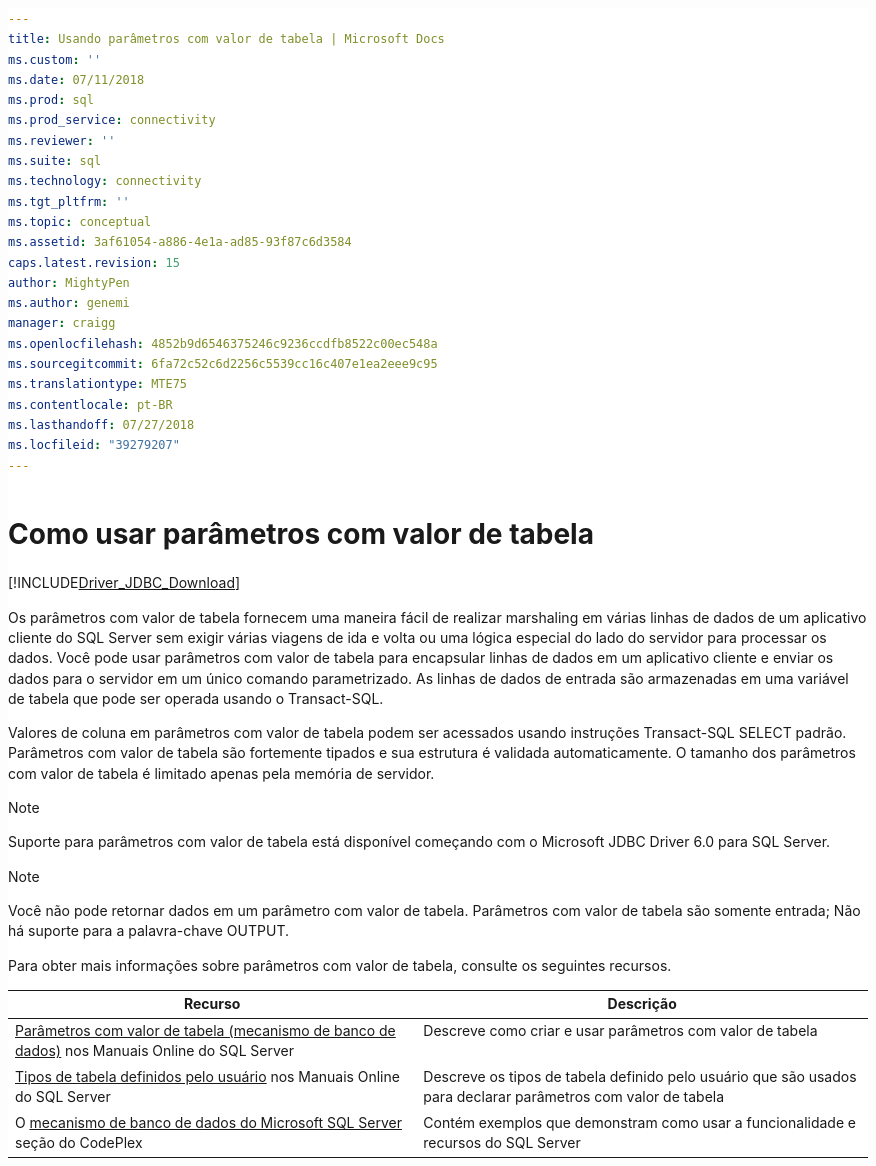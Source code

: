 ```yaml
---
title: Usando parâmetros com valor de tabela | Microsoft Docs
ms.custom: ''
ms.date: 07/11/2018
ms.prod: sql
ms.prod_service: connectivity
ms.reviewer: ''
ms.suite: sql
ms.technology: connectivity
ms.tgt_pltfrm: ''
ms.topic: conceptual
ms.assetid: 3af61054-a886-4e1a-ad85-93f87c6d3584
caps.latest.revision: 15
author: MightyPen
ms.author: genemi
manager: craigg
ms.openlocfilehash: 4852b9d6546375246c9236ccdfb8522c00ec548a
ms.sourcegitcommit: 6fa72c52c6d2256c5539cc16c407e1ea2eee9c95
ms.translationtype: MTE75
ms.contentlocale: pt-BR
ms.lasthandoff: 07/27/2018
ms.locfileid: "39279207"
---
```

# <a name="using-table-valued-parameters"></a>Como usar parâmetros com valor de tabela
[!INCLUDE[Driver_JDBC_Download](../../includes/driver_jdbc_download.md)]

  Os parâmetros com valor de tabela fornecem uma maneira fácil de realizar marshaling em várias linhas de dados de um aplicativo cliente do SQL Server sem exigir várias viagens de ida e volta ou uma lógica especial do lado do servidor para processar os dados. Você pode usar parâmetros com valor de tabela para encapsular linhas de dados em um aplicativo cliente e enviar os dados para o servidor em um único comando parametrizado. As linhas de dados de entrada são armazenadas em uma variável de tabela que pode ser operada usando o Transact-SQL.  
  
 Valores de coluna em parâmetros com valor de tabela podem ser acessados usando instruções Transact-SQL SELECT padrão. Parâmetros com valor de tabela são fortemente tipados e sua estrutura é validada automaticamente. O tamanho dos parâmetros com valor de tabela é limitado apenas pela memória de servidor.  
  
> [!NOTE]  
>  Suporte para parâmetros com valor de tabela está disponível começando com o Microsoft JDBC Driver 6.0 para SQL Server.  
  
> [!NOTE]  
>  Você não pode retornar dados em um parâmetro com valor de tabela. Parâmetros com valor de tabela são somente entrada; Não há suporte para a palavra-chave OUTPUT.  
  
 Para obter mais informações sobre parâmetros com valor de tabela, consulte os seguintes recursos.  
  
|Recurso|Descrição|  
|--------------|-----------------|  
|[Parâmetros com valor de tabela (mecanismo de banco de dados)](http://go.microsoft.com/fwlink/?LinkId=98363) nos Manuais Online do SQL Server|Descreve como criar e usar parâmetros com valor de tabela|  
|[Tipos de tabela definidos pelo usuário](http://go.microsoft.com/fwlink/?LinkId=98364) nos Manuais Online do SQL Server|Descreve os tipos de tabela definido pelo usuário que são usados para declarar parâmetros com valor de tabela|  
|O [mecanismo de banco de dados do Microsoft SQL Server](http://go.microsoft.com/fwlink/?LinkId=120507) seção do CodePlex|Contém exemplos que demonstram como usar a funcionalidade e recursos do SQL Server|  
  